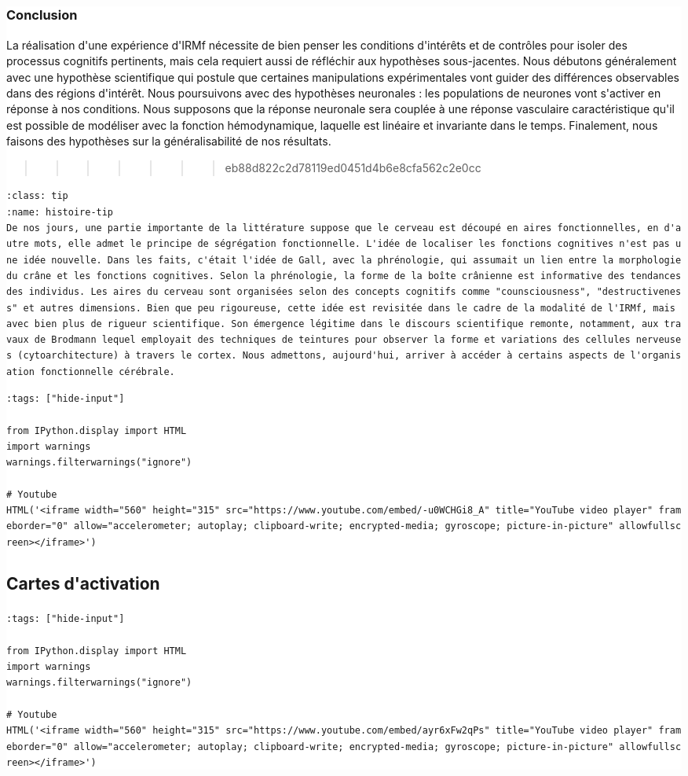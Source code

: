 ### Conclusion
La réalisation d'une expérience d'IRMf nécessite de bien penser les conditions d'intérêts et de contrôles pour isoler des processus cognitifs pertinents, mais cela requiert aussi de réfléchir aux hypothèses sous-jacentes. Nous débutons généralement avec une hypothèse scientifique qui postule que certaines manipulations expérimentales vont guider des différences observables dans des régions d'intérêt. Nous poursuivons avec des hypothèses neuronales : les populations de neurones vont s'activer en réponse à nos conditions. Nous supposons que la réponse neuronale sera couplée à une réponse vasculaire caractéristique qu'il est possible de modéliser avec la fonction hémodynamique, laquelle est linéaire et invariante dans le temps. Finalement, nous faisons des hypothèses sur la généralisabilité de nos résultats.
>>>>>>> eb88d822c2d78119ed0451d4b6e8cfa562c2e0cc

```{admonition} Origines de la ségrégation fonctionnelle
:class: tip
:name: histoire-tip
De nos jours, une partie importante de la littérature suppose que le cerveau est découpé en aires fonctionnelles, en d'autre mots, elle admet le principe de ségrégation fonctionnelle. L'idée de localiser les fonctions cognitives n'est pas une idée nouvelle. Dans les faits, c'était l'idée de Gall, avec la phrénologie, qui assumait un lien entre la morphologie du crâne et les fonctions cognitives. Selon la phrénologie, la forme de la boîte crânienne est informative des tendances des individus. Les aires du cerveau sont organisées selon des concepts cognitifs comme "counsciousness", "destructiveness" et autres dimensions. Bien que peu rigoureuse, cette idée est revisitée dans le cadre de la modalité de l'IRMf, mais avec bien plus de rigueur scientifique. Son émergence légitime dans le discours scientifique remonte, notamment, aux travaux de Brodmann lequel employait des techniques de teintures pour observer la forme et variations des cellules nerveuses (cytoarchitecture) à travers le cortex. Nous admettons, aujourd'hui, arriver à accéder à certains aspects de l'organisation fonctionnelle cérébrale.
```

```{code-cell} ipython 3
:tags: ["hide-input"]

from IPython.display import HTML
import warnings
warnings.filterwarnings("ignore")

# Youtube
HTML('<iframe width="560" height="315" src="https://www.youtube.com/embed/-u0WCHGi8_A" title="YouTube video player" frameborder="0" allow="accelerometer; autoplay; clipboard-write; encrypted-media; gyroscope; picture-in-picture" allowfullscreen></iframe>')
```

## Cartes d'activation
```{code-cell} ipython 3
:tags: ["hide-input"]

from IPython.display import HTML
import warnings
warnings.filterwarnings("ignore")

# Youtube
HTML('<iframe width="560" height="315" src="https://www.youtube.com/embed/ayr6xFw2qPs" title="YouTube video player" frameborder="0" allow="accelerometer; autoplay; clipboard-write; encrypted-media; gyroscope; picture-in-picture" allowfullscreen></iframe>')
```
